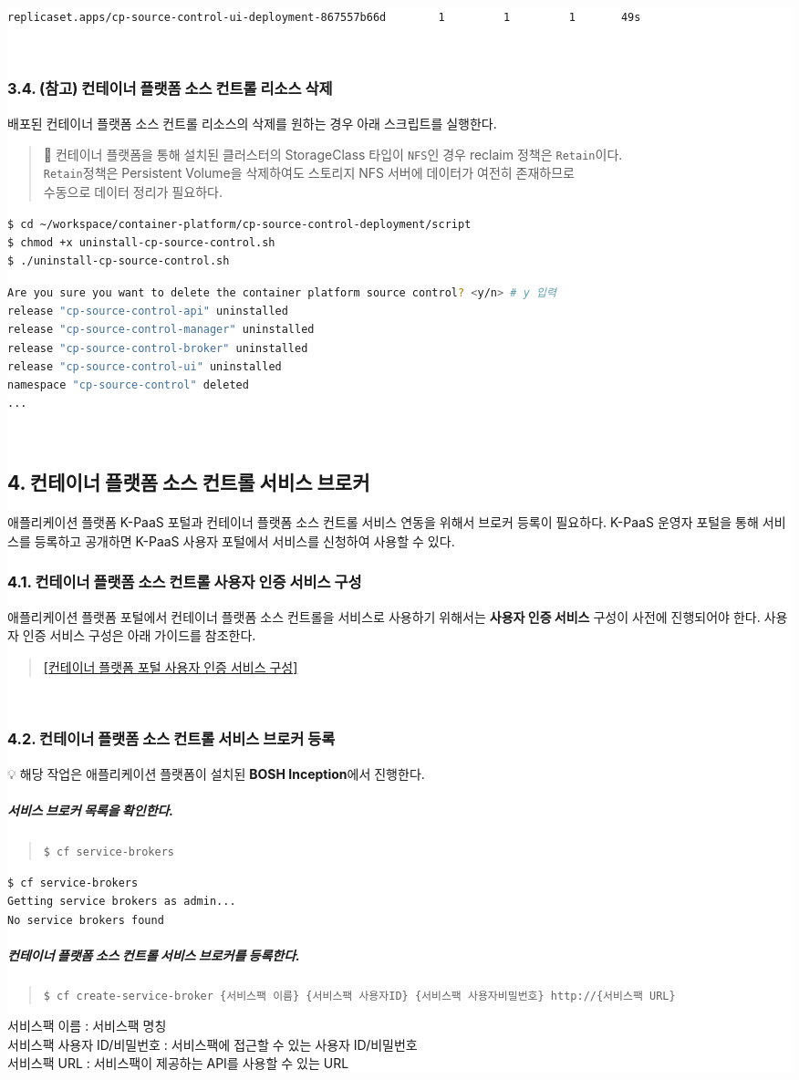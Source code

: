 ```bash
replicaset.apps/cp-source-control-ui-deployment-867557b66d        1         1         1       49s
```    

<br>

### <div id='3.4'>3.4. (참고) 컨테이너 플랫폼 소스 컨트롤 리소스 삭제
배포된 컨테이너 플랫폼 소스 컨트롤 리소스의 삭제를 원하는 경우 아래 스크립트를 실행한다.<br>
> :loudspeaker: 컨테이너 플랫폼을 통해 설치된 클러스터의 StorageClass 타입이 `NFS`인 경우 reclaim 정책은 `Retain`이다.<br>
> `Retain`정책은 Persistent Volume을 삭제하여도 스토리지 NFS 서버에 데이터가 여전히 존재하므로<br> 수동으로 데이터 정리가 필요하다.
```bash
$ cd ~/workspace/container-platform/cp-source-control-deployment/script
$ chmod +x uninstall-cp-source-control.sh
$ ./uninstall-cp-source-control.sh
```
```bash
Are you sure you want to delete the container platform source control? <y/n> # y 입력
release "cp-source-control-api" uninstalled
release "cp-source-control-manager" uninstalled
release "cp-source-control-broker" uninstalled
release "cp-source-control-ui" uninstalled
namespace "cp-source-control" deleted
...
```

<br>


## <div id='4'>4. 컨테이너 플랫폼 소스 컨트롤 서비스 브로커
애플리케이션 플랫폼 K-PaaS 포털과 컨테이너 플랫폼 소스 컨트롤 서비스 연동을 위해서 브로커 등록이 필요하다.
K-PaaS 운영자 포털을 통해 서비스를 등록하고 공개하면 K-PaaS 사용자 포털에서 서비스를 신청하여 사용할 수 있다. <br>

### <div id='4.1'>4.1. 컨테이너 플랫폼 소스 컨트롤 사용자 인증 서비스 구성
애플리케이션 플랫폼 포털에서 컨테이너 플랫폼 소스 컨트롤을 서비스로 사용하기 위해서는 **사용자 인증 서비스** 구성이 사전에 진행되어야 한다.
사용자 인증 서비스 구성은 아래 가이드를 참조한다.
> [[컨테이너 플랫폼 포털 사용자 인증 서비스 구성]](../portal/cp-portal-service-guide.md#4)

<br>

### <div id='4.2'>4.2. 컨테이너 플랫폼 소스 컨트롤 서비스 브로커 등록
:bulb: 해당 작업은 애플리케이션 플랫폼이 설치된 **BOSH Inception**에서 진행한다.

##### 서비스 브로커 목록을 확인한다.
>`$ cf service-brokers`
```bash
$ cf service-brokers
Getting service brokers as admin...
No service brokers found
```

##### 컨테이너 플랫폼 소스 컨트롤 서비스 브로커를 등록한다.
>`$ cf create-service-broker {서비스팩 이름} {서비스팩 사용자ID} {서비스팩 사용자비밀번호} http://{서비스팩 URL}`

서비스팩 이름 : 서비스팩 명칭<br>
서비스팩 사용자 ID/비밀번호 : 서비스팩에 접근할 수 있는 사용자 ID/비밀번호<br>
서비스팩 URL : 서비스팩이 제공하는 API를 사용할 수 있는 URL<br>
